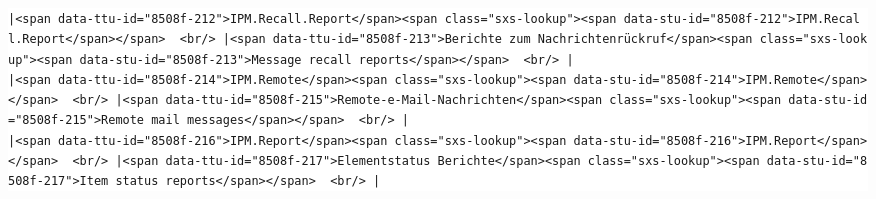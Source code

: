     |<span data-ttu-id="8508f-212">IPM.Recall.Report</span><span class="sxs-lookup"><span data-stu-id="8508f-212">IPM.Recall.Report</span></span>  <br/> |<span data-ttu-id="8508f-213">Berichte zum Nachrichtenrückruf</span><span class="sxs-lookup"><span data-stu-id="8508f-213">Message recall reports</span></span>  <br/> |
    |<span data-ttu-id="8508f-214">IPM.Remote</span><span class="sxs-lookup"><span data-stu-id="8508f-214">IPM.Remote</span></span>  <br/> |<span data-ttu-id="8508f-215">Remote-e-Mail-Nachrichten</span><span class="sxs-lookup"><span data-stu-id="8508f-215">Remote mail messages</span></span>  <br/> |
    |<span data-ttu-id="8508f-216">IPM.Report</span><span class="sxs-lookup"><span data-stu-id="8508f-216">IPM.Report</span></span>  <br/> |<span data-ttu-id="8508f-217">Elementstatus Berichte</span><span class="sxs-lookup"><span data-stu-id="8508f-217">Item status reports</span></span>  <br/> |
